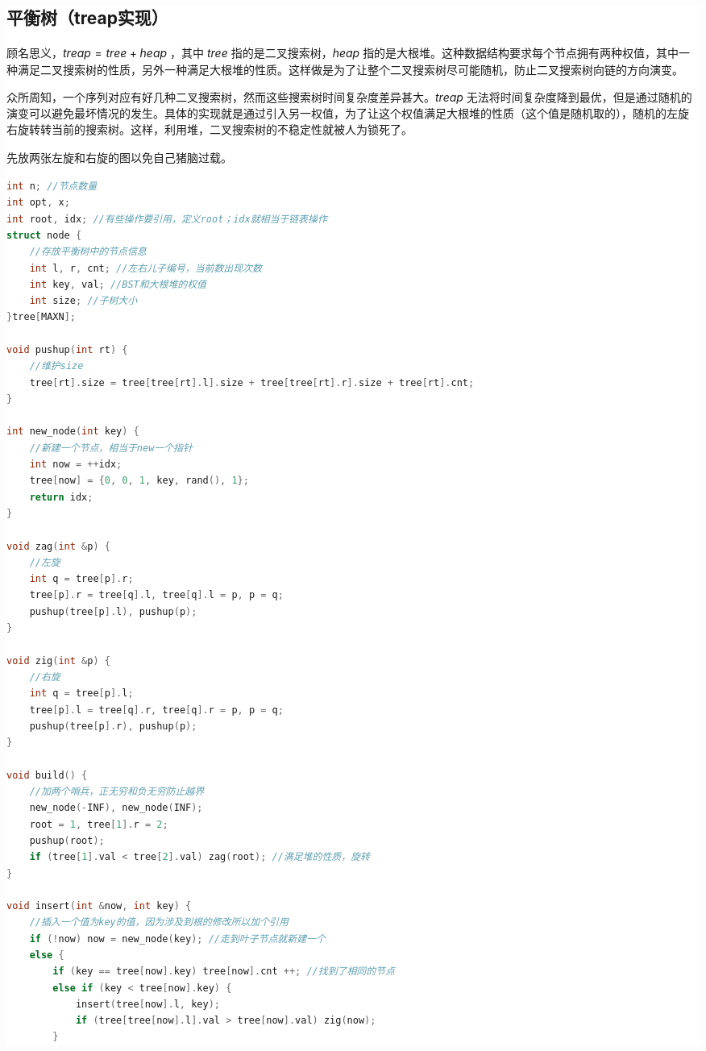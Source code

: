 
## 平衡树（treap实现）

顾名思义，$treap = tree + heap$ ，其中 $tree$ 指的是二叉搜索树，$heap$ 指的是大根堆。这种数据结构要求每个节点拥有两种权值，其中一种满足二叉搜索树的性质，另外一种满足大根堆的性质。这样做是为了让整个二叉搜索树尽可能随机，防止二叉搜索树向链的方向演变。

众所周知，一个序列对应有好几种二叉搜索树，然而这些搜索树时间复杂度差异甚大。$treap$ 无法将时间复杂度降到最优，但是通过随机的演变可以避免最坏情况的发生。具体的实现就是通过引入另一权值，为了让这个权值满足大根堆的性质（这个值是随机取的），随机的左旋右旋转转当前的搜索树。这样，利用堆，二叉搜索树的不稳定性就被人为锁死了。

先放两张左旋和右旋的图以免自己猪脑过载。

```cpp
int n; //节点数量
int opt, x;
int root, idx; //有些操作要引用，定义root；idx就相当于链表操作
struct node {
    //存放平衡树中的节点信息
    int l, r, cnt; //左右儿子编号，当前数出现次数
    int key, val; //BST和大根堆的权值
    int size; //子树大小
}tree[MAXN];

void pushup(int rt) {
    //维护size
    tree[rt].size = tree[tree[rt].l].size + tree[tree[rt].r].size + tree[rt].cnt;
}

int new_node(int key) {
    //新建一个节点，相当于new一个指针
    int now = ++idx;
    tree[now] = {0, 0, 1, key, rand(), 1};
    return idx;
}

void zag(int &p) {
    //左旋
    int q = tree[p].r;
    tree[p].r = tree[q].l, tree[q].l = p, p = q;
    pushup(tree[p].l), pushup(p);
}

void zig(int &p) {
    //右旋
    int q = tree[p].l;
    tree[p].l = tree[q].r, tree[q].r = p, p = q;
    pushup(tree[p].r), pushup(p); 
}

void build() {
    //加两个哨兵，正无穷和负无穷防止越界
    new_node(-INF), new_node(INF);
    root = 1, tree[1].r = 2;
    pushup(root);
    if (tree[1].val < tree[2].val) zag(root); //满足堆的性质，旋转
}

void insert(int &now, int key) {
    //插入一个值为key的值，因为涉及到根的修改所以加个引用
    if (!now) now = new_node(key); //走到叶子节点就新建一个
    else {
        if (key == tree[now].key) tree[now].cnt ++; //找到了相同的节点
        else if (key < tree[now].key) {
            insert(tree[now].l, key);
            if (tree[tree[now].l].val > tree[now].val) zig(now);
        } 
```